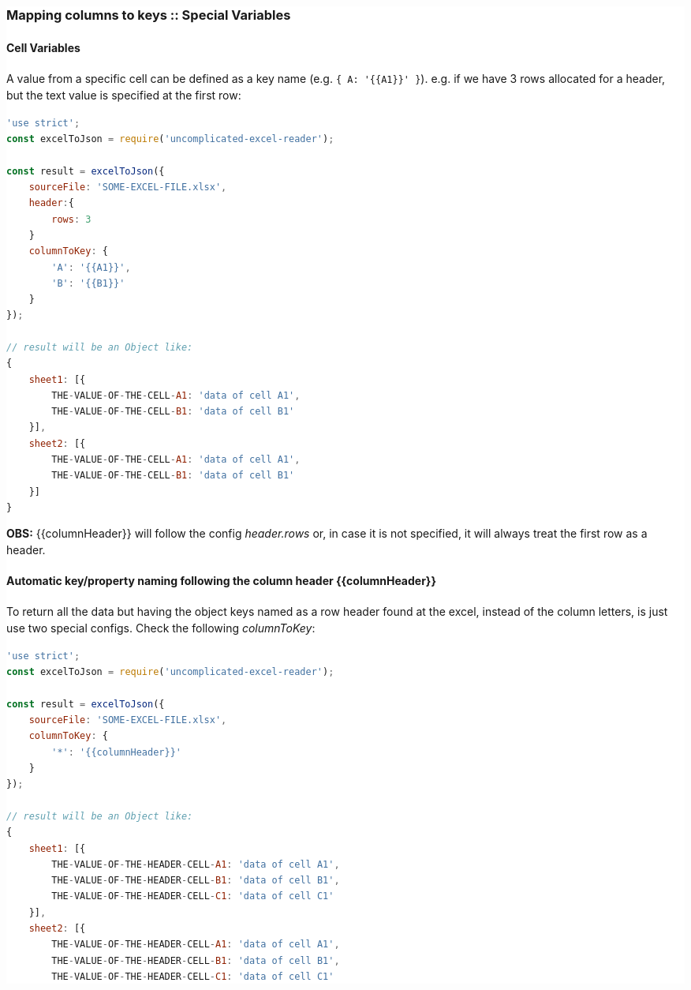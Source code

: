 ### Mapping columns to keys :: Special Variables

#### Cell Variables

A value from a specific cell can be defined as a key name (e.g. `{ A: '{{A1}}' }`). e.g. if we have 3 rows allocated for a header, but the text value is specified at the first row:

```javascript
'use strict';
const excelToJson = require('uncomplicated-excel-reader');

const result = excelToJson({
	sourceFile: 'SOME-EXCEL-FILE.xlsx',
	header:{
	    rows: 3
	}
	columnToKey: {
		'A': '{{A1}}',
		'B': '{{B1}}'
	}
});

// result will be an Object like:
{
    sheet1: [{
        THE-VALUE-OF-THE-CELL-A1: 'data of cell A1',
        THE-VALUE-OF-THE-CELL-B1: 'data of cell B1'
    }],
    sheet2: [{
        THE-VALUE-OF-THE-CELL-A1: 'data of cell A1',
        THE-VALUE-OF-THE-CELL-B1: 'data of cell B1'
    }]
}
```

**OBS:** {{columnHeader}} will follow the config *header.rows* or, in case it is not specified, it will always treat the first row as a header.

#### Automatic key/property naming following the column header {{columnHeader}}

To return all the data but having the object keys named as a row header found at the excel, instead of the column letters, is just use two special configs. Check the following *columnToKey*:

```javascript
'use strict';
const excelToJson = require('uncomplicated-excel-reader');

const result = excelToJson({
	sourceFile: 'SOME-EXCEL-FILE.xlsx',
	columnToKey: {
		'*': '{{columnHeader}}'
	}
});

// result will be an Object like:
{
    sheet1: [{
        THE-VALUE-OF-THE-HEADER-CELL-A1: 'data of cell A1',
        THE-VALUE-OF-THE-HEADER-CELL-B1: 'data of cell B1',
        THE-VALUE-OF-THE-HEADER-CELL-C1: 'data of cell C1'
    }],
    sheet2: [{
        THE-VALUE-OF-THE-HEADER-CELL-A1: 'data of cell A1',
        THE-VALUE-OF-THE-HEADER-CELL-B1: 'data of cell B1',
        THE-VALUE-OF-THE-HEADER-CELL-C1: 'data of cell C1'
```